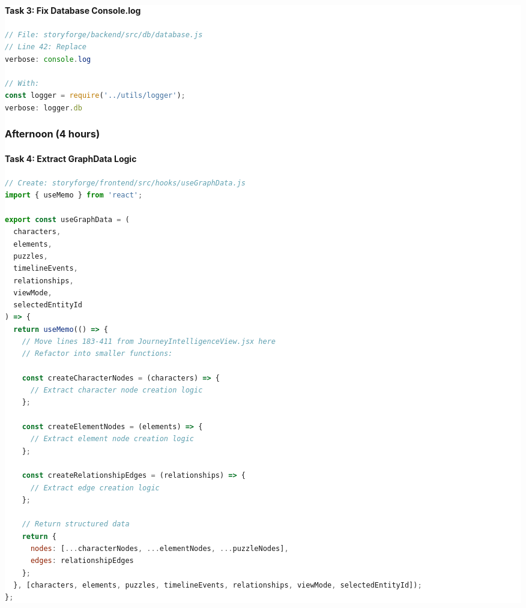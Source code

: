 #### Task 3: Fix Database Console.log
```javascript
// File: storyforge/backend/src/db/database.js
// Line 42: Replace
verbose: console.log

// With:
const logger = require('../utils/logger');
verbose: logger.db
```

### Afternoon (4 hours)

#### Task 4: Extract GraphData Logic
```javascript
// Create: storyforge/frontend/src/hooks/useGraphData.js
import { useMemo } from 'react';

export const useGraphData = (
  characters,
  elements,
  puzzles,
  timelineEvents,
  relationships,
  viewMode,
  selectedEntityId
) => {
  return useMemo(() => {
    // Move lines 183-411 from JourneyIntelligenceView.jsx here
    // Refactor into smaller functions:
    
    const createCharacterNodes = (characters) => {
      // Extract character node creation logic
    };
    
    const createElementNodes = (elements) => {
      // Extract element node creation logic
    };
    
    const createRelationshipEdges = (relationships) => {
      // Extract edge creation logic
    };
    
    // Return structured data
    return {
      nodes: [...characterNodes, ...elementNodes, ...puzzleNodes],
      edges: relationshipEdges
    };
  }, [characters, elements, puzzles, timelineEvents, relationships, viewMode, selectedEntityId]);
};
```
